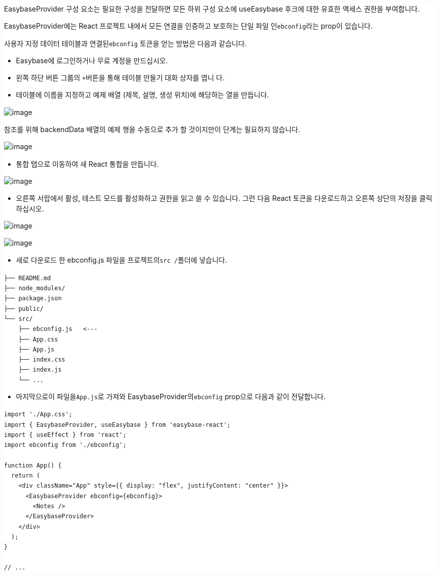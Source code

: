 EasybaseProvider 구성 요소는 필요한 구성을 전달하면 모든 하위 구성 요소에 useEasybase 후크에 대한 유효한 액세스 권한을 부여합니다.
 

EasybaseProvider에는 React 프로젝트 내에서 모든 연결을 인증하고 보호하는 단일 파일 인`ebconfig`라는 prop이 있습니다.
 

사용자 지정 데이터 테이블과 연결된`ebconfig` 토큰을 얻는 방법은 다음과 같습니다.
 

- Easybase에 로그인하거나 무료 계정을 만드십시오.
 
- 왼쪽 하단 버튼 그룹의 `+`버튼을 통해 테이블 만들기 대화 상자를 엽니 다.
 
- 테이블에 이름을 지정하고 예제 배열 (제목, 설명, 생성 위치)에 해당하는 열을 만듭니다.
 

![image](https://www.freecodecamp.org/news/content/images/2021/01/Screen-Shot-2021-01-27-at-10.54.21-AM.png)

참조를 위해 backendData 배열의 예제 행을 수동으로 추가 할 것이지만이 단계는 필요하지 않습니다.
 

![image](https://www.freecodecamp.org/news/content/images/2021/01/Screen-Shot-2021-01-27-at-11.02.27-AM.png)

- 통합 탭으로 이동하여 새 React 통합을 만듭니다.
 

![image](https://www.freecodecamp.org/news/content/images/2021/01/Screen-Shot-2021-01-27-at-1.32.45-PM.png)

- 오른쪽 서랍에서 활성, 테스트 모드를 활성화하고 권한을 읽고 쓸 수 있습니다.
 그런 다음 React 토큰을 다운로드하고 오른쪽 상단의 저장을 클릭하십시오.
 

![image](https://www.freecodecamp.org/news/content/images/2021/01/Screen-Shot-2021-01-27-at-6.37.13-PM.png)

![image](https://www.freecodecamp.org/news/content/images/2021/01/Screen-Shot-2021-01-27-at-6.37.16-PM.png)

- 새로 다운로드 한 ebconfig.js 파일을 프로젝트의`src /`폴더에 넣습니다.
 

```undefined
├── README.md
├── node_modules/
├── package.json
├── public/
└── src/
    ├── ebconfig.js   <---
    ├── App.css
    ├── App.js
    ├── index.css
    ├── index.js
    └── ...
```

- 마지막으로이 파일을`App.js`로 가져와 EasybaseProvider의`ebconfig` prop으로 다음과 같이 전달합니다.
 

```undefined
import './App.css';
import { EasybaseProvider, useEasybase } from 'easybase-react';
import { useEffect } from 'react';
import ebconfig from './ebconfig';

function App() {
  return (
    <div className="App" style={{ display: "flex", justifyContent: "center" }}>
      <EasybaseProvider ebconfig={ebconfig}>
        <Notes />
      </EasybaseProvider>
    </div>
  );
}

// ...
```